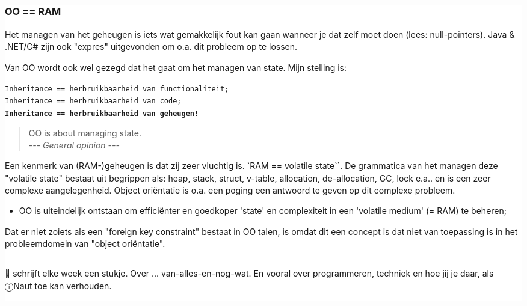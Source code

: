 ### OO == RAM

Het managen van het geheugen is iets wat gemakkelijk fout kan gaan wanneer je dat zelf moet doen (lees: null-pointers). Java & .NET/C# zijn ook "expres" uitgevonden om o.a. dit probleem op te lossen.

Van OO wordt ook wel gezegd dat het gaat om het managen van state. Mijn stelling is:

`Inheritance == herbruikbaarheid van functionaliteit;`<br/>
`Inheritance == herbruikbaarheid van code;`<br/>
**`Inheritance == herbruikbaarheid van geheugen!`**

> OO is about managing state.<br/>*--- General opinion ---*

Een kenmerk van (RAM-)geheugen is dat zij zeer vluchtig is. `RAM == volatile state``. De grammatica van het managen deze "volatile state" bestaat uit begrippen als: heap, stack, struct, v-table, allocation, de-allocation, GC, lock e.a.. en is een zeer complexe aangelegenheid. Object oriëntatie is o.a. een poging een antwoord te geven op dit complexe probleem.

* OO is uiteindelijk ontstaan om efficiënter en goedkoper 'state' en complexiteit in een 'volatile medium' (= RAM) te beheren;

Dat er niet zoiets als een "foreign key constraint" bestaat in OO talen, is omdat dit een concept is dat niet van toepassing is in het probleemdomein van "object oriëntatie".


---

🍐 schrijft elke week een stukje. Over ... van-alles-en-nog-wat. 
En vooral over programmeren, techniek en hoe jij je daar, als &#9432;Naut toe kan verhouden.

---
